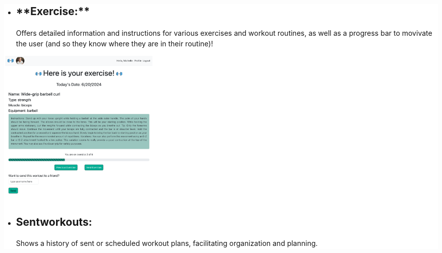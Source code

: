 - <h2>**Exercise:**</h2> Offers detailed information and instructions for various exercises and workout routines, as well as a progress bar to movivate the user (and so they know where they are in their routine)!

<img src="client/images/READMEimages/ExerciseNow.png" alt="Home Page" width="300"/>

- <h2>Sentworkouts:</h2> Shows a history of sent or scheduled workout plans, facilitating organization and planning.

